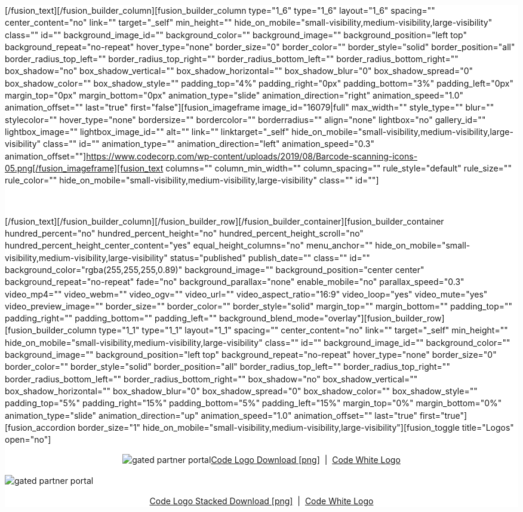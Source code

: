 [/fusion_text][/fusion_builder_column][fusion_builder_column type="1_6" type="1_6" layout="1_6" spacing="" center_content="no" link="" target="_self" min_height="" hide_on_mobile="small-visibility,medium-visibility,large-visibility" class="" id="" background_image_id="" background_color="" background_image="" background_position="left top" background_repeat="no-repeat" hover_type="none" border_size="0" border_color="" border_style="solid" border_position="all" border_radius_top_left="" border_radius_top_right="" border_radius_bottom_left="" border_radius_bottom_right="" box_shadow="no" box_shadow_vertical="" box_shadow_horizontal="" box_shadow_blur="0" box_shadow_spread="0" box_shadow_color="" box_shadow_style="" padding_top="4%" padding_right="0px" padding_bottom="3%" padding_left="0px" margin_top="0px" margin_bottom="0px" animation_type="slide" animation_direction="right" animation_speed="1.0" animation_offset="" last="true" first="false"][fusion_imageframe image_id="16079|full" max_width="" style_type="" blur="" stylecolor="" hover_type="none" bordersize="" bordercolor="" borderradius="" align="none" lightbox="no" gallery_id="" lightbox_image="" lightbox_image_id="" alt="" link="" linktarget="_self" hide_on_mobile="small-visibility,medium-visibility,large-visibility" class="" id="" animation_type="" animation_direction="left" animation_speed="0.3" animation_offset=""]https://www.codecorp.com/wp-content/uploads/2019/08/Barcode-scanning-icons-05.png[/fusion_imageframe][fusion_text columns="" column_min_width="" column_spacing="" rule_style="default" rule_size="" rule_color="" hide_on_mobile="small-visibility,medium-visibility,large-visibility" class="" id=""]
<p style="text-align: center; color: #ffffff;">Durability</p>
[/fusion_text][/fusion_builder_column][/fusion_builder_row][/fusion_builder_container][fusion_builder_container hundred_percent="no" hundred_percent_height="no" hundred_percent_height_scroll="no" hundred_percent_height_center_content="yes" equal_height_columns="no" menu_anchor="" hide_on_mobile="small-visibility,medium-visibility,large-visibility" status="published" publish_date="" class="" id="" background_color="rgba(255,255,255,0.89)" background_image="" background_position="center center" background_repeat="no-repeat" fade="no" background_parallax="none" enable_mobile="no" parallax_speed="0.3" video_mp4="" video_webm="" video_ogv="" video_url="" video_aspect_ratio="16:9" video_loop="yes" video_mute="yes" video_preview_image="" border_size="" border_color="" border_style="solid" margin_top="" margin_bottom="" padding_top="" padding_right="" padding_bottom="" padding_left="" background_blend_mode="overlay"][fusion_builder_row][fusion_builder_column type="1_1" type="1_1" layout="1_1" spacing="" center_content="no" link="" target="_self" min_height="" hide_on_mobile="small-visibility,medium-visibility,large-visibility" class="" id="" background_image_id="" background_color="" background_image="" background_position="left top" background_repeat="no-repeat" hover_type="none" border_size="0" border_color="" border_style="solid" border_position="all" border_radius_top_left="" border_radius_top_right="" border_radius_bottom_left="" border_radius_bottom_right="" box_shadow="no" box_shadow_vertical="" box_shadow_horizontal="" box_shadow_blur="0" box_shadow_spread="0" box_shadow_color="" box_shadow_style="" padding_top="5%" padding_right="15%" padding_bottom="5%" padding_left="15%" margin_top="0%" margin_bottom="0%" animation_type="slide" animation_direction="up" animation_speed="1.0" animation_offset="" last="true" first="true"][fusion_accordion border_size="1" hide_on_mobile="small-visibility,medium-visibility,large-visibility"][fusion_toggle title="Logos" open="no"]
<p style="text-align: center;"><img title="code-expect-more-long" class="wp-image-13089 aligncenter" src="https://www.codecorp.com/wp-content/uploads/2018/07/CODE-Expect-More-long.png" sizes="(max-width: 346px) 100vw, 346px" srcset="https://www.codecorp.com/wp-content/uploads/2018/07/CODE-Expect-More-long-200x47.png 200w, https://www.codecorp.com/wp-content/uploads/2018/07/CODE-Expect-More-long-300x71.png 300w, https://www.codecorp.com/wp-content/uploads/2018/07/CODE-Expect-More-long-400x95.png 400w, https://www.codecorp.com/wp-content/uploads/2018/07/CODE-Expect-More-long-600x142.png 600w, https://www.codecorp.com/wp-content/uploads/2018/07/CODE-Expect-More-long.png 700w" alt="gated partner portal" width="346" height="82" /><a href="https://www.codecorp.com/wp-content/uploads/2018/07/CODE-Expect-More-long.png" target="_blank" rel="noopener noreferrer">Code Logo Download [png]</a>  |  <a href="https://www.codecorp.com/wp-content/uploads/2018/07/CODE-Expect-More-WHT-450.png" target="_blank" rel="noopener noreferrer">Code White Logo</a></p>
<p><img title="code-expect-more-750" class=" wp-image-13086 aligncenter" src="https://www.codecorp.com/wp-content/uploads/2018/07/CODE-Expect-More-750.png" sizes="(max-width: 288px) 100vw, 288px" srcset="https://www.codecorp.com/wp-content/uploads/2018/07/CODE-Expect-More-750-200x80.png 200w, https://www.codecorp.com/wp-content/uploads/2018/07/CODE-Expect-More-750-300x120.png 300w, https://www.codecorp.com/wp-content/uploads/2018/07/CODE-Expect-More-750-400x160.png 400w, https://www.codecorp.com/wp-content/uploads/2018/07/CODE-Expect-More-750-600x240.png 600w, https://www.codecorp.com/wp-content/uploads/2018/07/CODE-Expect-More-750.png 750w" alt="gated partner portal" width="288" height="115" /></p>
<p style="text-align: center;"><a href="https://www.codecorp.com/wp-content/uploads/2018/07/CODE-Expect-More-750.png" target="_blank" rel="noopener noreferrer">Code Logo Stacked Download [png]</a>  |  <a href="https://www.codecorp.com/wp-content/uploads/2018/07/CODE-LOGO-EXPECT-MORE-05.png" target="_blank" rel="noopener noreferrer">Code White Logo</a></p>